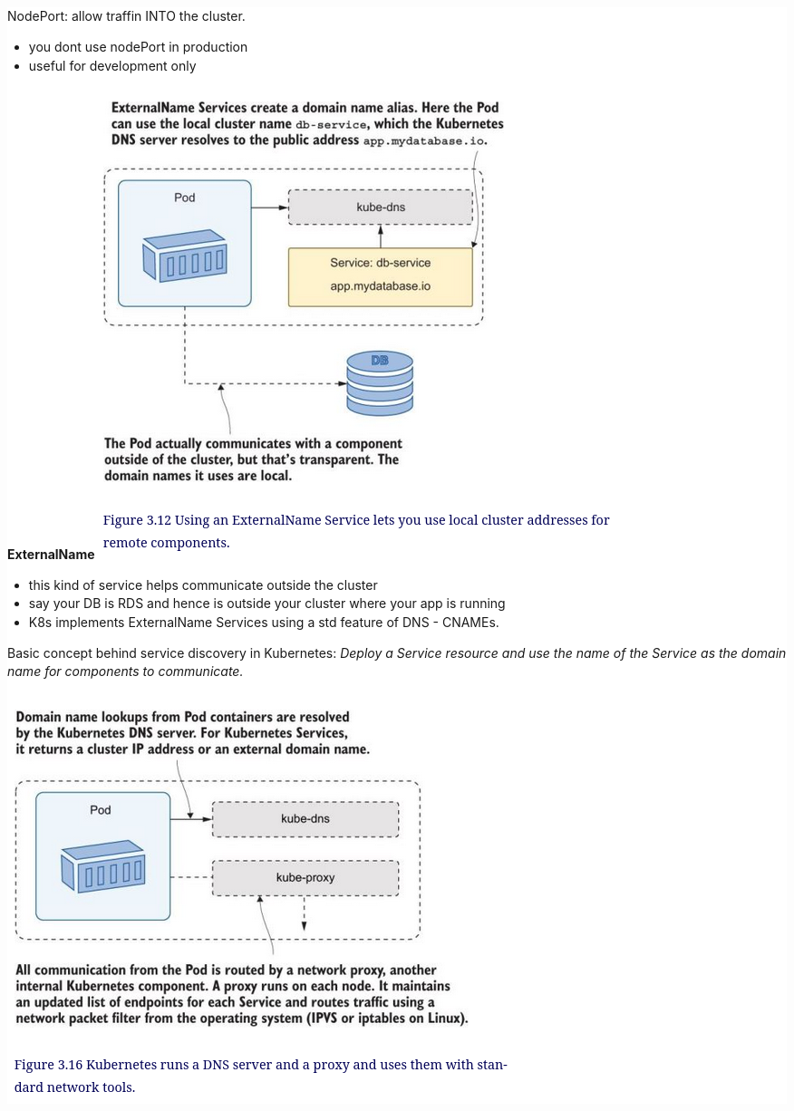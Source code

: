 NodePort: allow traffin INTO the cluster.<br/>

- you dont use nodePort in production
- useful for development only

**ExternalName**
![](../assets/kube-16.png)

- this kind of service helps communicate outside the cluster
- say your DB is RDS and hence is outside your cluster where your app is running
- K8s implements ExternalName Services using a std feature of DNS - CNAMEs.


Basic concept behind service discovery in Kubernetes: _Deploy a Service resource and use the name of the Service as the domain name for components to communicate._

![](../assets/kube-17.png)